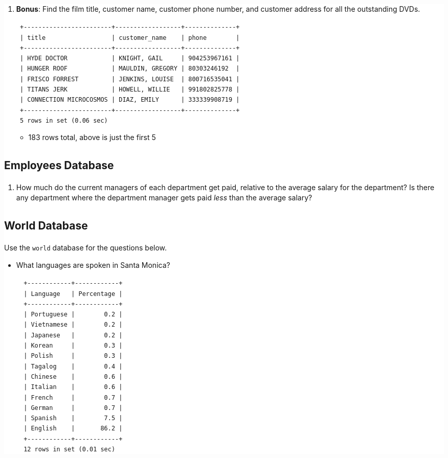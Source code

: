 1. **Bonus**: Find the film title, customer name, customer phone number, and customer address for all the outstanding DVDs.

        +------------------------+------------------+--------------+
        | title                  | customer_name    | phone        |
        +------------------------+------------------+--------------+
        | HYDE DOCTOR            | KNIGHT, GAIL     | 904253967161 |
        | HUNGER ROOF            | MAULDIN, GREGORY | 80303246192  |
        | FRISCO FORREST         | JENKINS, LOUISE  | 800716535041 |
        | TITANS JERK            | HOWELL, WILLIE   | 991802825778 |
        | CONNECTION MICROCOSMOS | DIAZ, EMILY      | 333339908719 |
        +------------------------+------------------+--------------+
        5 rows in set (0.06 sec)

    - 183 rows total, above is just the first 5

## Employees Database

1. How much do the current managers of each department get paid, relative to the
   average salary for the department? Is there any department where the
   department manager gets paid *less* than the average salary?

## World Database

Use the `world` database for the questions below.

- What languages are spoken in Santa Monica?

        +------------+------------+
        | Language   | Percentage |
        +------------+------------+
        | Portuguese |        0.2 |
        | Vietnamese |        0.2 |
        | Japanese   |        0.2 |
        | Korean     |        0.3 |
        | Polish     |        0.3 |
        | Tagalog    |        0.4 |
        | Chinese    |        0.6 |
        | Italian    |        0.6 |
        | French     |        0.7 |
        | German     |        0.7 |
        | Spanish    |        7.5 |
        | English    |       86.2 |
        +------------+------------+
        12 rows in set (0.01 sec)
